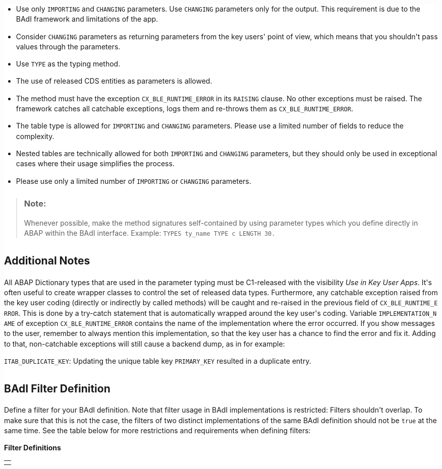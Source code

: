 -   Use only `IMPORTING` and `CHANGING` parameters. Use `CHANGING` parameters only for the output. This requirement is due to the BAdI framework and limitations of the app.

-   Consider `CHANGING` parameters as returning parameters from the key users' point of view, which means that you shouldn't pass values through the parameters.

-   Use `TYPE` as the typing method.

-   The use of released CDS entities as parameters is allowed.

-   The method must have the exception `CX_BLE_RUNTIME_ERROR` in its `RAISING` clause. No other exceptions must be raised. The framework catches all catchable exceptions, logs them and re-throws them as `CX_BLE_RUNTIME_ERROR`.

-   The table type is allowed for `IMPORTING` and `CHANGING` parameters. Please use a limited number of fields to reduce the complexity.

-   Nested tables are technically allowed for both `IMPORTING` and `CHANGING` parameters, but they should only be used in exceptional cases where their usage simplifies the process.

-   Please use only a limited number of `IMPORTING` or `CHANGING` parameters.


> ### Note:  
> Whenever possible, make the method signatures self-contained by using parameter types which you define directly in ABAP within the BAdI interface. Example: `TYPES ty_name TYPE c LENGTH 30.`



## Additional Notes

All ABAP Dictionary types that are used in the parameter typing must be C1-released with the visibility *Use in Key User Apps*. It's often useful to create wrapper classes to control the set of released data types. Furthermore, any catchable exception raised from the key user coding \(directly or indirectly by called methods\) will be caught and re-raised in the previous field of `CX_BLE_RUNTIME_ERROR`. This is done by a try-catch statement that is automatically wrapped around the key user's coding. Variable `IMPLEMENTATION_NAME` of exception `CX_BLE_RUNTIME_ERROR` contains the name of the implementation where the error occurred. If you show messages to the user, remember to always mention this implementation, so that the key user has a chance to find the error and fix it. Adding to that, non-catchable exceptions will still cause a backend dump, as in for example:

`ITAB_DUPLICATE_KEY`: Updating the unique table key `PRIMARY_KEY` resulted in a duplicate entry.



## BAdI Filter Definition

Define a filter for your BAdI definition. Note that filter usage in BAdI implementations is restricted: Filters shouldn't overlap. To make sure that this is not the case, the filters of two distinct implementations of the same BAdI definition should not be `true` at the same time. See the table below for more restrictions and requirements when defining filters:

**Filter Definitions**


<table>
<tr>
<th valign="top">
